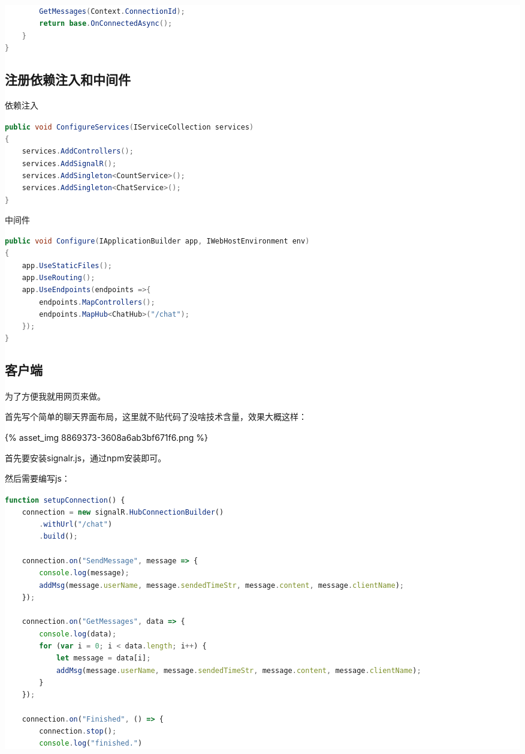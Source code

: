 ```c#
        GetMessages(Context.ConnectionId);
        return base.OnConnectedAsync();
    }
}
```

## 注册依赖注入和中间件

依赖注入

```c#
public void ConfigureServices(IServiceCollection services)
{
    services.AddControllers();
    services.AddSignalR();
    services.AddSingleton<CountService>();
    services.AddSingleton<ChatService>();
}
```

中间件

```c#
public void Configure(IApplicationBuilder app, IWebHostEnvironment env)
{
    app.UseStaticFiles();
    app.UseRouting();
    app.UseEndpoints(endpoints =>{
        endpoints.MapControllers();
        endpoints.MapHub<ChatHub>("/chat");
    });
}
```

## 客户端

为了方便我就用网页来做。

首先写个简单的聊天界面布局，这里就不贴代码了没啥技术含量，效果大概这样：

{% asset_img 8869373-3608a6ab3bf671f6.png %}

首先要安装signalr.js，通过npm安装即可。

然后需要编写js：
```js
function setupConnection() {
    connection = new signalR.HubConnectionBuilder()
        .withUrl("/chat")
        .build();

    connection.on("SendMessage", message => {
        console.log(message);
        addMsg(message.userName, message.sendedTimeStr, message.content, message.clientName);
    });

    connection.on("GetMessages", data => {
        console.log(data);
        for (var i = 0; i < data.length; i++) {
            let message = data[i];
            addMsg(message.userName, message.sendedTimeStr, message.content, message.clientName);
        }
    });

    connection.on("Finished", () => {
        connection.stop();
        console.log("finished.")
```